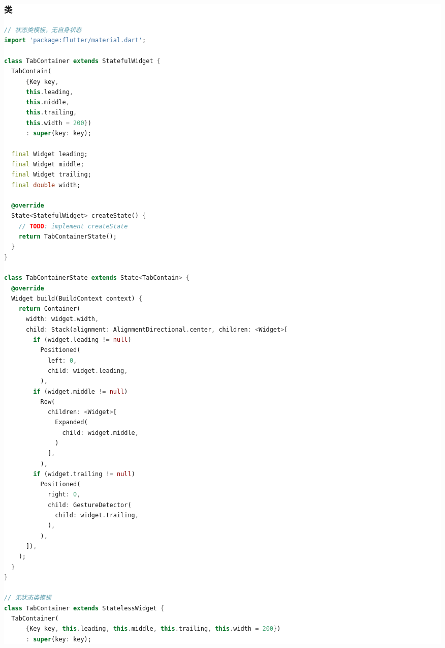 ### 类

```dart
// 状态类模板，无自身状态
import 'package:flutter/material.dart';

class TabContainer extends StatefulWidget {
  TabContain(
      {Key key,
      this.leading,
      this.middle,
      this.trailing,
      this.width = 200})
      : super(key: key);

  final Widget leading;
  final Widget middle;
  final Widget trailing;
  final double width;

  @override
  State<StatefulWidget> createState() {
    // TODO: implement createState
    return TabContainerState();
  }
}

class TabContainerState extends State<TabContain> {
  @override
  Widget build(BuildContext context) {
    return Container(
      width: widget.width,
      child: Stack(alignment: AlignmentDirectional.center, children: <Widget>[
        if (widget.leading != null)
          Positioned(
            left: 0,
            child: widget.leading,
          ),
        if (widget.middle != null)
          Row(
            children: <Widget>[
              Expanded(
                child: widget.middle,
              )
            ],
          ),
        if (widget.trailing != null)
          Positioned(
            right: 0,
            child: GestureDetector(
              child: widget.trailing,
            ),
          ),
      ]),
    );
  }
}

// 无状态类模板
class TabContainer extends StatelessWidget {
  TabContainer(
      {Key key, this.leading, this.middle, this.trailing, this.width = 200})
      : super(key: key);
```